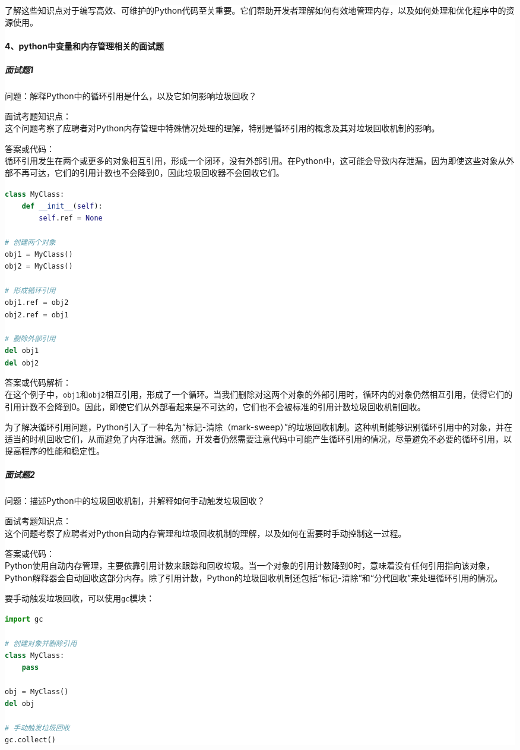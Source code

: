 了解这些知识点对于编写高效、可维护的Python代码至关重要。它们帮助开发者理解如何有效地管理内存，以及如何处理和优化程序中的资源使用。

#### 4、python中变量和内存管理相关的面试题 

##### 面试题1 

问题：解释Python中的循环引用是什么，以及它如何影响垃圾回收？

面试考题知识点：  
这个问题考察了应聘者对Python内存管理中特殊情况处理的理解，特别是循环引用的概念及其对垃圾回收机制的影响。

答案或代码：  
循环引用发生在两个或更多的对象相互引用，形成一个闭环，没有外部引用。在Python中，这可能会导致内存泄漏，因为即使这些对象从外部不再可达，它们的引用计数也不会降到0，因此垃圾回收器不会回收它们。

```python
class MyClass:
    def __init__(self):
        self.ref = None

# 创建两个对象
obj1 = MyClass()
obj2 = MyClass()

# 形成循环引用
obj1.ref = obj2
obj2.ref = obj1

# 删除外部引用
del obj1
del obj2
```

答案或代码解析：  
在这个例子中，`obj1`和`obj2`相互引用，形成了一个循环。当我们删除对这两个对象的外部引用时，循环内的对象仍然相互引用，使得它们的引用计数不会降到0。因此，即使它们从外部看起来是不可达的，它们也不会被标准的引用计数垃圾回收机制回收。

为了解决循环引用问题，Python引入了一种名为“标记-清除（mark-sweep）”的垃圾回收机制。这种机制能够识别循环引用中的对象，并在适当的时机回收它们，从而避免了内存泄漏。然而，开发者仍然需要注意代码中可能产生循环引用的情况，尽量避免不必要的循环引用，以提高程序的性能和稳定性。

##### 面试题2 

问题：描述Python中的垃圾回收机制，并解释如何手动触发垃圾回收？

面试考题知识点：  
这个问题考察了应聘者对Python自动内存管理和垃圾回收机制的理解，以及如何在需要时手动控制这一过程。

答案或代码：  
Python使用自动内存管理，主要依靠引用计数来跟踪和回收垃圾。当一个对象的引用计数降到0时，意味着没有任何引用指向该对象，Python解释器会自动回收这部分内存。除了引用计数，Python的垃圾回收机制还包括“标记-清除”和“分代回收”来处理循环引用的情况。

要手动触发垃圾回收，可以使用`gc`模块：

```python
import gc

# 创建对象并删除引用
class MyClass:
    pass

obj = MyClass()
del obj

# 手动触发垃圾回收
gc.collect()
```
